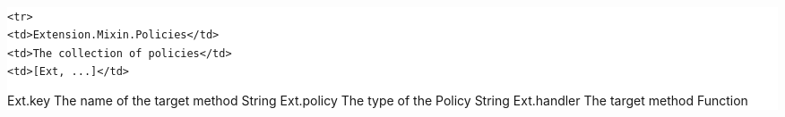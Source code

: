     <tr>
    <td>Extension.Mixin.Policies</td>
    <td>The collection of policies</td>
    <td>[Ext, ...]</td>
  </tr>
  <tr>
    <td><span class="indent"></span>Ext.key</td>
    <td>The name of the target method</td>
    <td>String</td>
  </tr>
  <tr>
    <td><span class="indent"></span>Ext.policy</td>
    <td>The type of the Policy</td>
    <td>String</td>
  </tr>
  <tr>
    <td><span class="indent"></span>Ext.handler</td>
    <td>The target method</td>
    <td>Function</td>
  </tr>
</table>
